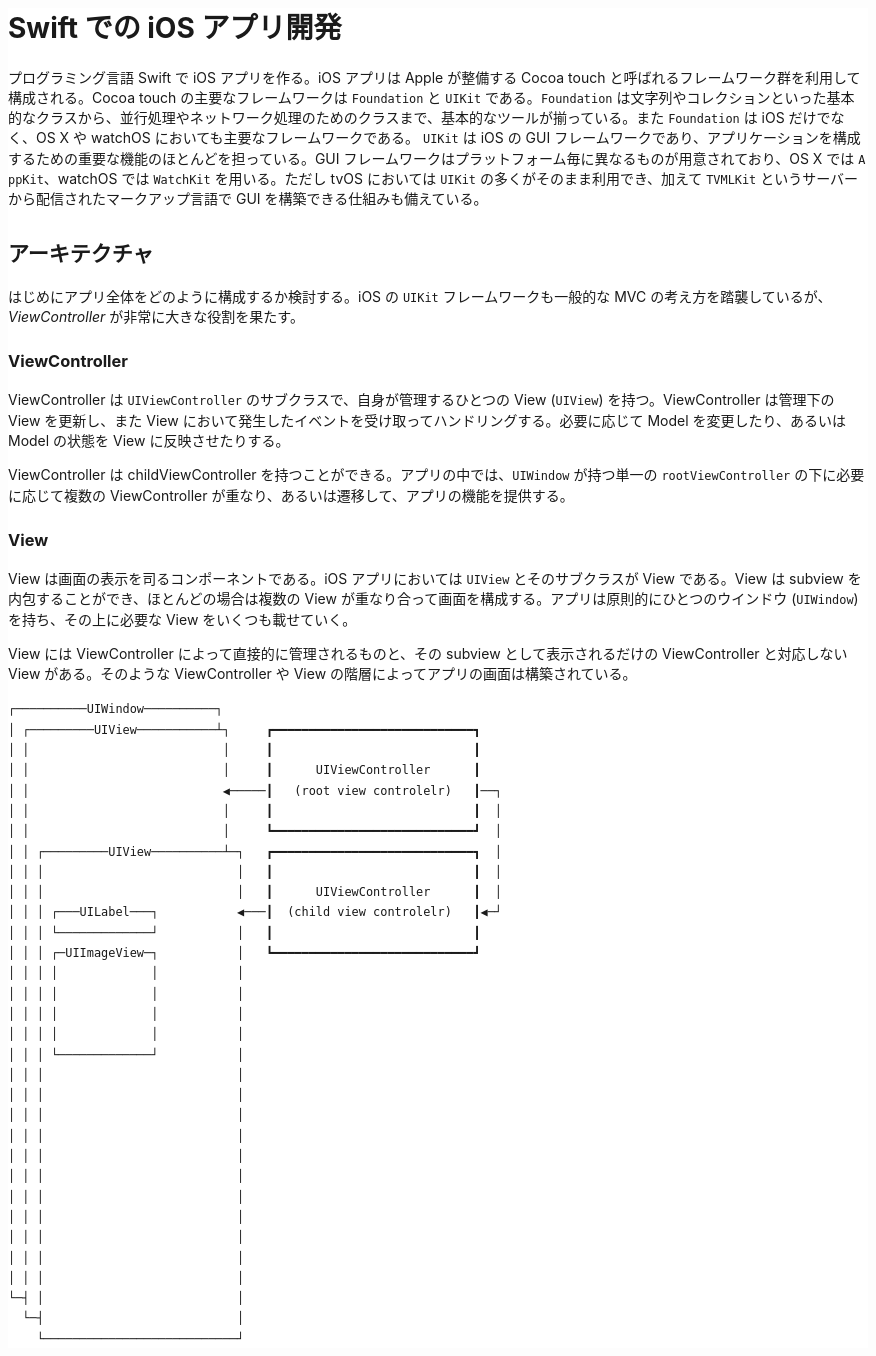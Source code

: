 # Swift での iOS アプリ開発

プログラミング言語 Swift で iOS アプリを作る。iOS アプリは Apple が整備する Cocoa touch と呼ばれるフレームワーク群を利用して構成される。Cocoa touch の主要なフレームワークは `Foundation` と `UIKit` である。`Foundation` は文字列やコレクションといった基本的なクラスから、並行処理やネットワーク処理のためのクラスまで、基本的なツールが揃っている。また `Foundation` は iOS だけでなく、OS X や watchOS においても主要なフレームワークである。 `UIKit` は iOS の GUI フレームワークであり、アプリケーションを構成するための重要な機能のほとんどを担っている。GUI フレームワークはプラットフォーム毎に異なるものが用意されており、OS X では `AppKit`、watchOS では `WatchKit` を用いる。ただし tvOS においては `UIKit` の多くがそのまま利用でき、加えて `TVMLKit` というサーバーから配信されたマークアップ言語で GUI を構築できる仕組みも備えている。

## アーキテクチャ

はじめにアプリ全体をどのように構成するか検討する。iOS の `UIKit` フレームワークも一般的な MVC の考え方を踏襲しているが、_ViewController_ が非常に大きな役割を果たす。

### ViewController

ViewController は `UIViewController` のサブクラスで、自身が管理するひとつの View (`UIView`) を持つ。ViewController は管理下の View を更新し、また View において発生したイベントを受け取ってハンドリングする。必要に応じて Model を変更したり、あるいは Model の状態を View に反映させたりする。

ViewController は childViewController を持つことができる。アプリの中では、`UIWindow` が持つ単一の `rootViewController` の下に必要に応じて複数の ViewController が重なり、あるいは遷移して、アプリの機能を提供する。

### View

View は画面の表示を司るコンポーネントである。iOS アプリにおいては `UIView` とそのサブクラスが View である。View は subview を内包することができ、ほとんどの場合は複数の View が重なり合って画面を構成する。アプリは原則的にひとつのウインドウ (`UIWindow`) を持ち、その上に必要な View をいくつも載せていく。

View には ViewController によって直接的に管理されるものと、その subview として表示されるだけの ViewController と対応しない View がある。そのような ViewController や View の階層によってアプリの画面は構築されている。

```
┌──────────UIWindow──────────┐
│ ┌─────────UIView───────────┴┐     ┏━━━━━━━━━━━━━━━━━━━━━━━━━━━━┓
│ │                           │     ┃                            ┃
│ │                           │     ┃      UIViewController      ┃
│ │                           ◀─────┃   (root view controlelr)   ┃──┐
│ │                           │     ┃                            ┃  │
│ │                           │     ┗━━━━━━━━━━━━━━━━━━━━━━━━━━━━┛  │
│ │ ┌─────────UIView──────────┴─┐   ┏━━━━━━━━━━━━━━━━━━━━━━━━━━━━┓  │
│ │ │                           │   ┃                            ┃  │
│ │ │                           │   ┃      UIViewController      ┃  │
│ │ │ ┌───UILabel───┐           ◀───┃  (child view controlelr)   ┃◀─┘
│ │ │ └─────────────┘           │   ┃                            ┃
│ │ │ ┌─UIImageView─┐           │   ┗━━━━━━━━━━━━━━━━━━━━━━━━━━━━┛
│ │ │ │             │           │
│ │ │ │             │           │
│ │ │ │             │           │
│ │ │ │             │           │
│ │ │ └─────────────┘           │
│ │ │                           │
│ │ │                           │
│ │ │                           │
│ │ │                           │
│ │ │                           │
│ │ │                           │
│ │ │                           │
│ │ │                           │
│ │ │                           │
│ │ │                           │
│ │ │                           │
└─┤ │                           │
  └─┤                           │
    └───────────────────────────┘
```
